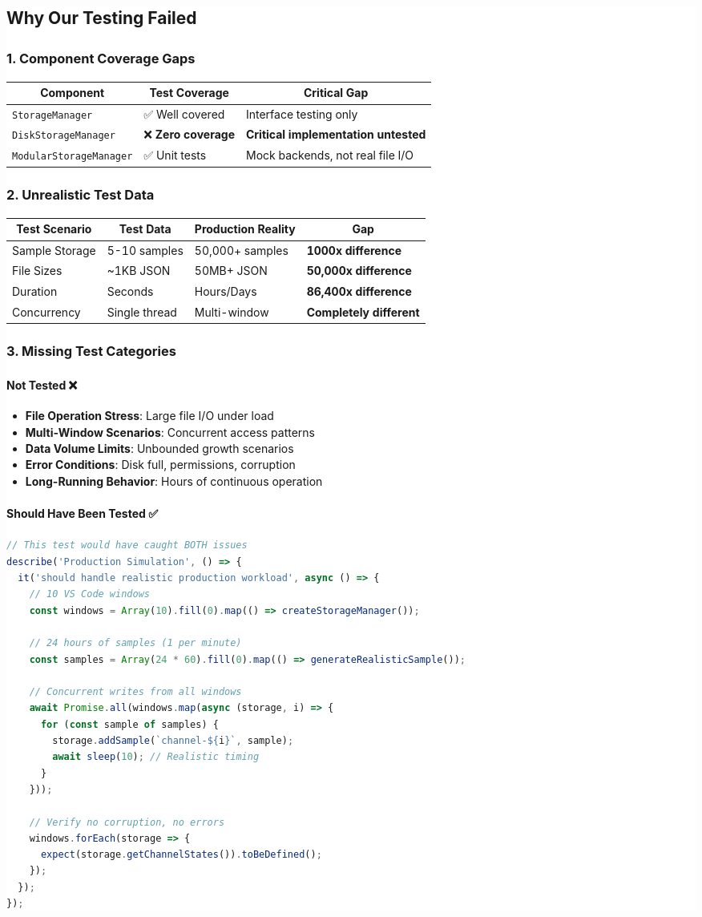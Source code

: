 ## Why Our Testing Failed

### 1. Component Coverage Gaps

| Component | Test Coverage | Critical Gap |
|-----------|--------------|--------------|
| `StorageManager` | ✅ Well covered | Interface testing only |
| `DiskStorageManager` | ❌ **Zero coverage** | **Critical implementation untested** |
| `ModularStorageManager` | ✅ Unit tests | Mock backends, not real file I/O |

### 2. Unrealistic Test Data

| Test Scenario | Test Data | Production Reality | Gap |
|---------------|-----------|-------------------|-----|
| Sample Storage | 5-10 samples | 50,000+ samples | **1000x difference** |
| File Sizes | ~1KB JSON | 50MB+ JSON | **50,000x difference** |
| Duration | Seconds | Hours/Days | **86,400x difference** |
| Concurrency | Single thread | Multi-window | **Completely different** |

### 3. Missing Test Categories

#### Not Tested ❌
- **File Operation Stress**: Large file I/O under load
- **Multi-Window Scenarios**: Concurrent access patterns
- **Data Volume Limits**: Unbounded growth scenarios  
- **Error Conditions**: Disk full, permissions, corruption
- **Long-Running Behavior**: Hours of continuous operation

#### Should Have Been Tested ✅
```typescript
// This test would have caught BOTH issues
describe('Production Simulation', () => {
  it('should handle realistic production workload', async () => {
    // 10 VS Code windows
    const windows = Array(10).fill(0).map(() => createStorageManager());
    
    // 24 hours of samples (1 per minute)
    const samples = Array(24 * 60).fill(0).map(() => generateRealisticSample());
    
    // Concurrent writes from all windows
    await Promise.all(windows.map(async (storage, i) => {
      for (const sample of samples) {
        storage.addSample(`channel-${i}`, sample);
        await sleep(10); // Realistic timing
      }
    }));
    
    // Verify no corruption, no errors
    windows.forEach(storage => {
      expect(storage.getChannelStates()).toBeDefined();
    });
  });
});
```
